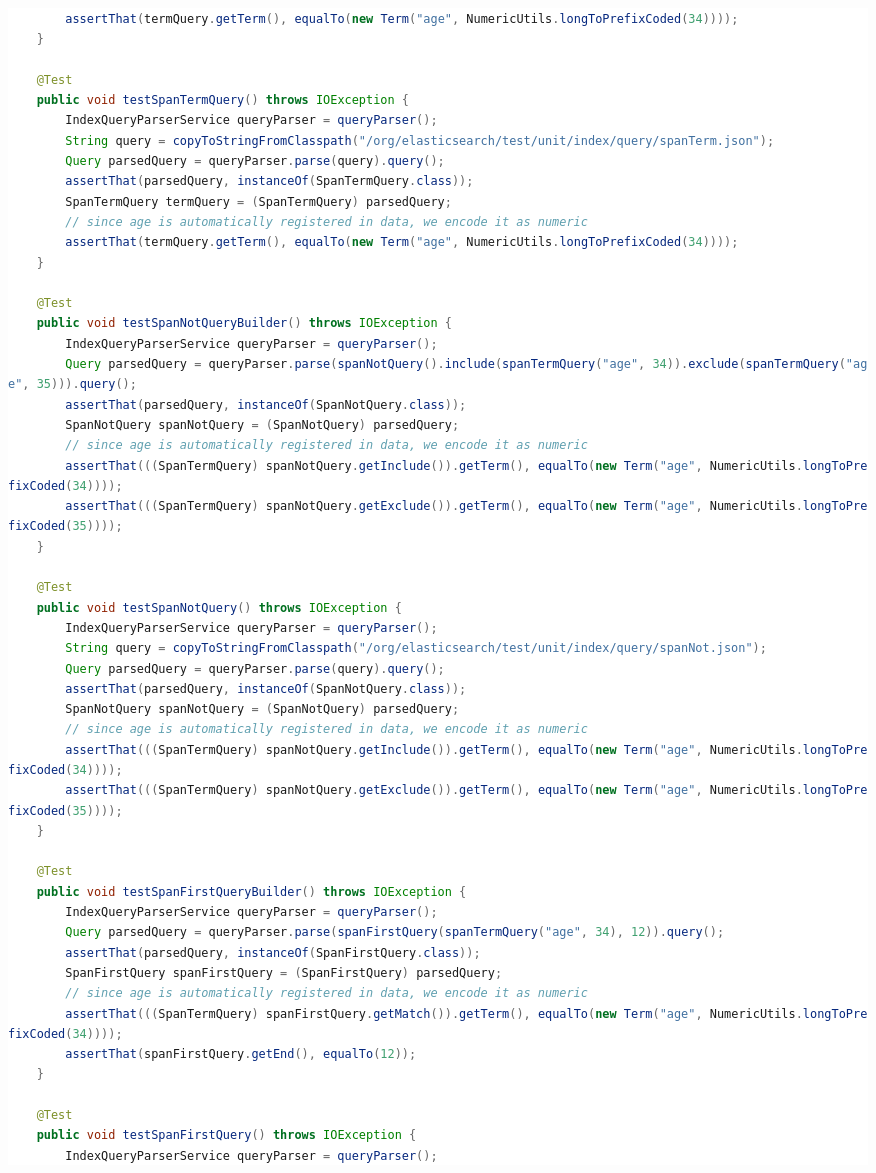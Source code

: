 ```java
        assertThat(termQuery.getTerm(), equalTo(new Term("age", NumericUtils.longToPrefixCoded(34))));
    }

    @Test
    public void testSpanTermQuery() throws IOException {
        IndexQueryParserService queryParser = queryParser();
        String query = copyToStringFromClasspath("/org/elasticsearch/test/unit/index/query/spanTerm.json");
        Query parsedQuery = queryParser.parse(query).query();
        assertThat(parsedQuery, instanceOf(SpanTermQuery.class));
        SpanTermQuery termQuery = (SpanTermQuery) parsedQuery;
        // since age is automatically registered in data, we encode it as numeric
        assertThat(termQuery.getTerm(), equalTo(new Term("age", NumericUtils.longToPrefixCoded(34))));
    }

    @Test
    public void testSpanNotQueryBuilder() throws IOException {
        IndexQueryParserService queryParser = queryParser();
        Query parsedQuery = queryParser.parse(spanNotQuery().include(spanTermQuery("age", 34)).exclude(spanTermQuery("age", 35))).query();
        assertThat(parsedQuery, instanceOf(SpanNotQuery.class));
        SpanNotQuery spanNotQuery = (SpanNotQuery) parsedQuery;
        // since age is automatically registered in data, we encode it as numeric
        assertThat(((SpanTermQuery) spanNotQuery.getInclude()).getTerm(), equalTo(new Term("age", NumericUtils.longToPrefixCoded(34))));
        assertThat(((SpanTermQuery) spanNotQuery.getExclude()).getTerm(), equalTo(new Term("age", NumericUtils.longToPrefixCoded(35))));
    }

    @Test
    public void testSpanNotQuery() throws IOException {
        IndexQueryParserService queryParser = queryParser();
        String query = copyToStringFromClasspath("/org/elasticsearch/test/unit/index/query/spanNot.json");
        Query parsedQuery = queryParser.parse(query).query();
        assertThat(parsedQuery, instanceOf(SpanNotQuery.class));
        SpanNotQuery spanNotQuery = (SpanNotQuery) parsedQuery;
        // since age is automatically registered in data, we encode it as numeric
        assertThat(((SpanTermQuery) spanNotQuery.getInclude()).getTerm(), equalTo(new Term("age", NumericUtils.longToPrefixCoded(34))));
        assertThat(((SpanTermQuery) spanNotQuery.getExclude()).getTerm(), equalTo(new Term("age", NumericUtils.longToPrefixCoded(35))));
    }

    @Test
    public void testSpanFirstQueryBuilder() throws IOException {
        IndexQueryParserService queryParser = queryParser();
        Query parsedQuery = queryParser.parse(spanFirstQuery(spanTermQuery("age", 34), 12)).query();
        assertThat(parsedQuery, instanceOf(SpanFirstQuery.class));
        SpanFirstQuery spanFirstQuery = (SpanFirstQuery) parsedQuery;
        // since age is automatically registered in data, we encode it as numeric
        assertThat(((SpanTermQuery) spanFirstQuery.getMatch()).getTerm(), equalTo(new Term("age", NumericUtils.longToPrefixCoded(34))));
        assertThat(spanFirstQuery.getEnd(), equalTo(12));
    }

    @Test
    public void testSpanFirstQuery() throws IOException {
        IndexQueryParserService queryParser = queryParser();
```
